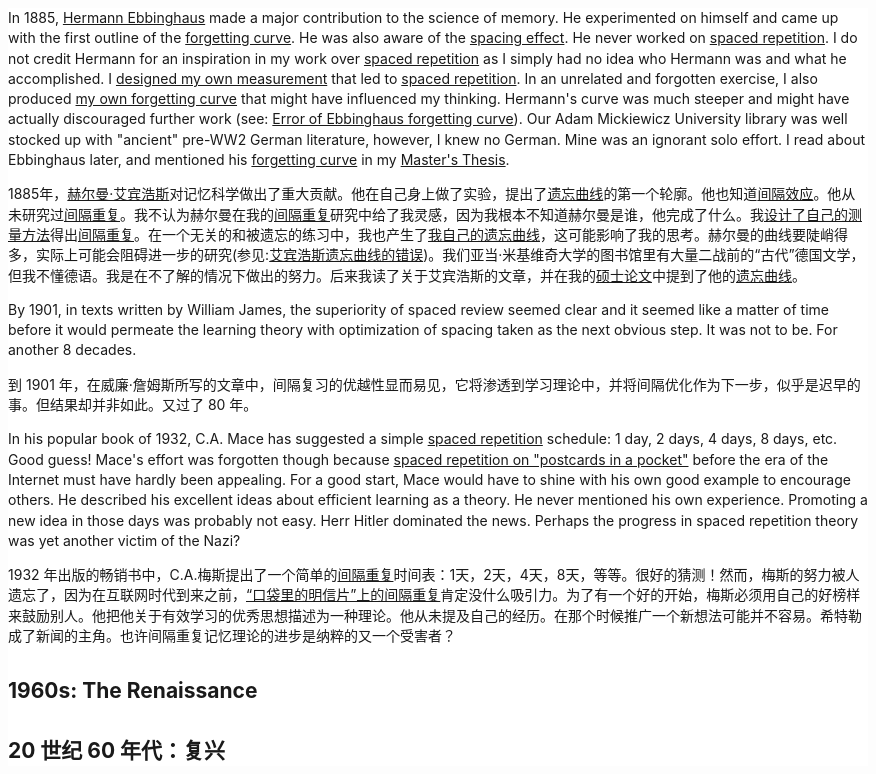 In 1885, [Hermann Ebbinghaus](https://supermemo.guru/wiki/Hermann_Ebbinghaus) made a major contribution to the science of memory. He experimented on himself and came up with the first outline of the [forgetting curve](https://supermemo.guru/wiki/Forgetting_curve). He was also aware of the [spacing effect](https://supermemo.guru/wiki/Spacing_effect). He never worked on [spaced repetition](https://supermemo.guru/wiki/Spaced_repetition). I do not credit Hermann for an inspiration in my work over [spaced repetition](https://supermemo.guru/wiki/Spaced_repetition) as I simply had no idea who Hermann was and what he accomplished. I [designed my own measurement](https://supermemo.guru/wiki/Birth_of_SuperMemo) that led to [spaced repetition](https://supermemo.guru/wiki/Spaced_repetition). In an unrelated and forgotten exercise, I also produced [my own forgetting curve](https://supermemo.guru/wiki/Why_spaced_repetition_research_kept_failing%3F#Forgetting_curve_1984) that might have influenced my thinking. Hermann's curve was much steeper and might have actually discouraged further work (see: [Error of Ebbinghaus forgetting curve](https://supermemo.guru/wiki/Error_of_Ebbinghaus_forgetting_curve)). Our Adam Mickiewicz University library was well stocked up with "ancient" pre-WW2 German literature, however, I knew no German. Mine was an ignorant solo effort. I read about Ebbinghaus later, and mentioned his [forgetting curve](https://supermemo.guru/wiki/Forgetting_curve) in my [Master's Thesis](https://supermemo.guru/wiki/Master's_Thesis).

1885年，[赫尔曼·艾宾浩斯](https://supermemo.guru/wiki/Hermann_Ebbinghaus)对记忆科学做出了重大贡献。他在自己身上做了实验，提出了[遗忘曲线](https://supermemo.guru/wiki/Forgetting_curve)的第一个轮廓。他也知道[间隔效应](https://supermemo.guru/wiki/Spacing_effect)。他从未研究过[间隔重复](https://supermemo.guru/wiki/Spaced_repetition)。我不认为赫尔曼在我的[间隔重复](https://supermemo.guru/wiki/Spaced_repetition)研究中给了我灵感，因为我根本不知道赫尔曼是谁，他完成了什么。我[设计了自己的测量方法](https://supermemo.guru/wiki/Birth_of_SuperMemo)得出[间隔重复](https://supermemo.guru/wiki/Spaced_repetition)。在一个无关的和被遗忘的练习中，我也产生了[我自己的遗忘曲线](https://supermemo.guru/wiki/why_spaced_repetition_research_kept_failing%3f#forgetting_curve_1984)，这可能影响了我的思考。赫尔曼的曲线要陡峭得多，实际上可能会阻碍进一步的研究(参见:[艾宾浩斯遗忘曲线的错误](https://supermemo.guru/wiki/Error_of_Ebbinghaus_forgetting_curve))。我们亚当·米基维奇大学的图书馆里有大量二战前的“古代”德国文学，但我不懂德语。我是在不了解的情况下做出的努力。后来我读了关于艾宾浩斯的文章，并在我的[硕士论文](https://supermemo.guru/wiki/Master%27s_Thesis)中提到了他的[遗忘曲线](https://supermemo.guru/wiki/Forgetting_curve)。

By 1901, in texts written by William James, the superiority of spaced review seemed clear and it seemed like a matter of time before it would permeate the learning theory with optimization of spacing taken as the next obvious step. It was not to be. For another 8 decades.

到 1901 年，在威廉·詹姆斯所写的文章中，间隔复习的优越性显而易见，它将渗透到学习理论中，并将间隔优化作为下一步，似乎是迟早的事。但结果却并非如此。又过了 80 年。

In his popular book of 1932, C.A. Mace has suggested a simple [spaced repetition](https://supermemo.guru/wiki/Spaced_repetition) schedule: 1 day, 2 days, 4 days, 8 days, etc. Good guess! Mace's effort was forgotten though because [spaced repetition on "postcards in a pocket"](https://supermemo.guru/wiki/SuperMemo_on_paper) before the era of the Internet must have hardly been appealing. For a good start, Mace would have to shine with his own good example to encourage others. He described his excellent ideas about efficient learning as a theory. He never mentioned his own experience. Promoting a new idea in those days was probably not easy. Herr Hitler dominated the news. Perhaps the progress in spaced repetition theory was yet another victim of the Nazi?

1932 年出版的畅销书中，C.A.梅斯提出了一个简单的[间隔重复](https://supermemo.guru/wiki/Spaced_repetition)时间表：1天，2天，4天，8天，等等。很好的猜测！然而，梅斯的努力被人遗忘了，因为在互联网时代到来之前，[“口袋里的明信片”上的间隔重复](https://supermemo.guru/wiki/SuperMemo_on_paper)肯定没什么吸引力。为了有一个好的开始，梅斯必须用自己的好榜样来鼓励别人。他把他关于有效学习的优秀思想描述为一种理论。他从未提及自己的经历。在那个时候推广一个新想法可能并不容易。希特勒成了新闻的主角。也许间隔重复记忆理论的进步是纳粹的又一个受害者？

## 1960s: The Renaissance

## 20 世纪 60 年代：复兴
